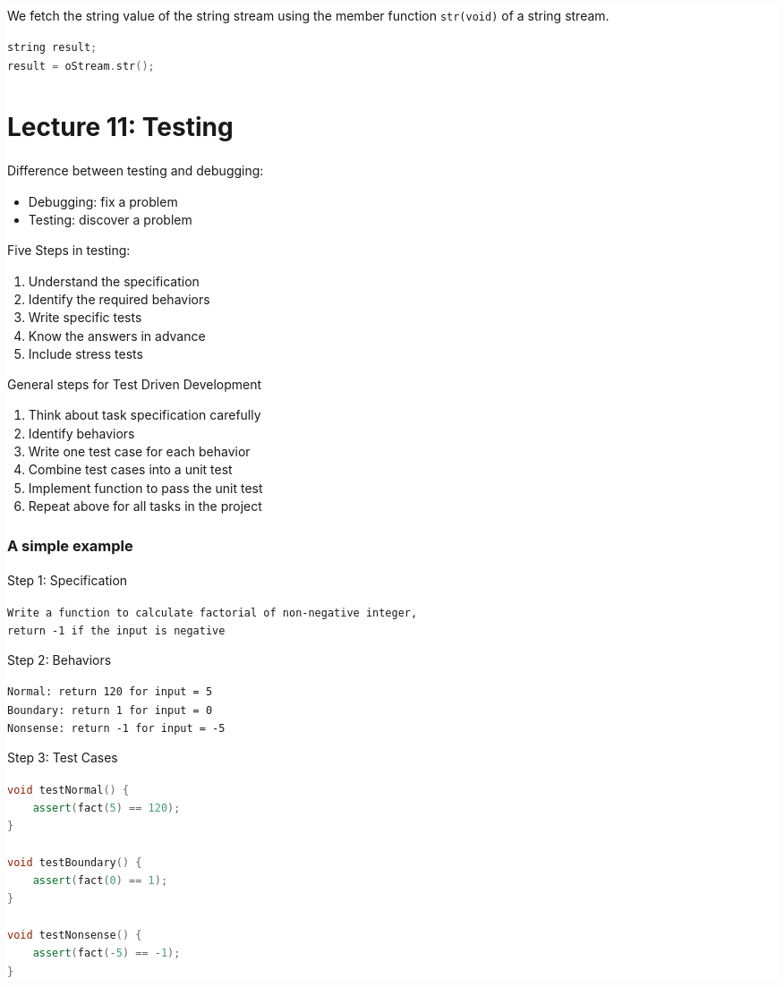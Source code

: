 We fetch the string value of the string stream using the member function `str(void)` of a string stream.

```c++
string result;
result = oStream.str();
```



# Lecture 11: Testing

Difference between testing and debugging:

- Debugging: fix a problem
- Testing: discover a problem

Five Steps in testing:

1. Understand the specification
2. Identify the required behaviors
3. Write specific tests
4. Know the answers in advance
5. Include stress tests

General steps for Test Driven Development

1. Think about task specification carefully
2. Identify behaviors
3. Write one test case for each behavior
4. Combine test cases into a unit test
5. Implement function to pass the unit test
6. Repeat above for all tasks in the project

### A simple example

Step 1: Specification  

```
Write a function to calculate factorial of non-negative integer, 
return -1 if the input is negative

```

Step 2: Behaviors

```
Normal: return 120 for input = 5
Boundary: return 1 for input = 0
Nonsense: return -1 for input = -5

```

Step 3: Test Cases

```c++
void testNormal() {
    assert(fact(5) == 120);
}

void testBoundary() {
    assert(fact(0) == 1);
}

void testNonsense() {
    assert(fact(-5) == -1);
}
```
